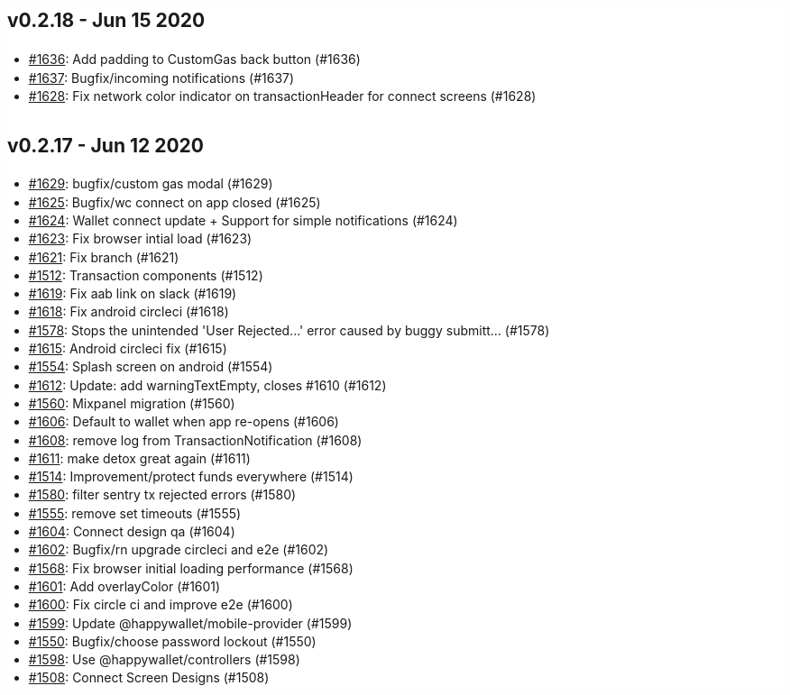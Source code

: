 ## v0.2.18 - Jun 15 2020
- [#1636](https://github.com/HappyWallet/happywallet-mobile/pull/1636): Add padding to CustomGas back button (#1636)
- [#1637](https://github.com/HappyWallet/happywallet-mobile/pull/1637): Bugfix/incoming notifications (#1637)
- [#1628](https://github.com/HappyWallet/happywallet-mobile/pull/1628): Fix network color indicator on transactionHeader for connect screens (#1628)

## v0.2.17 - Jun 12 2020

- [#1629](https://github.com/HappyWallet/happywallet-mobile/pull/1629): bugfix/custom gas modal (#1629)
- [#1625](https://github.com/HappyWallet/happywallet-mobile/pull/1625): Bugfix/wc connect on app closed (#1625)
- [#1624](https://github.com/HappyWallet/happywallet-mobile/pull/1624): Wallet connect update + Support for simple notifications (#1624)
- [#1623](https://github.com/HappyWallet/happywallet-mobile/pull/1623): Fix browser intial load (#1623)
- [#1621](https://github.com/HappyWallet/happywallet-mobile/pull/1621): Fix branch (#1621)
- [#1512](https://github.com/HappyWallet/happywallet-mobile/pull/1512): Transaction components (#1512)
- [#1619](https://github.com/HappyWallet/happywallet-mobile/pull/1619): Fix aab link on slack (#1619)
- [#1618](https://github.com/HappyWallet/happywallet-mobile/pull/1618): Fix android circleci (#1618)
- [#1578](https://github.com/HappyWallet/happywallet-mobile/pull/1578): Stops the unintended 'User Rejected...' error caused by buggy submitt… (#1578)
- [#1615](https://github.com/HappyWallet/happywallet-mobile/pull/1615): Android circleci fix (#1615)
- [#1554](https://github.com/HappyWallet/happywallet-mobile/pull/1554): Splash screen on android (#1554)
- [#1612](https://github.com/HappyWallet/happywallet-mobile/pull/1612): Update: add warningTextEmpty, closes #1610 (#1612)
- [#1560](https://github.com/HappyWallet/happywallet-mobile/pull/1560): Mixpanel migration (#1560)
- [#1606](https://github.com/HappyWallet/happywallet-mobile/pull/1606): Default to wallet when app re-opens (#1606)
- [#1608](https://github.com/HappyWallet/happywallet-mobile/pull/1608): remove log from TransactionNotification (#1608)
- [#1611](https://github.com/HappyWallet/happywallet-mobile/pull/1611): make detox great again (#1611)
- [#1514](https://github.com/HappyWallet/happywallet-mobile/pull/1514): Improvement/protect funds everywhere (#1514)
- [#1580](https://github.com/HappyWallet/happywallet-mobile/pull/1580): filter sentry tx rejected errors (#1580)
- [#1555](https://github.com/HappyWallet/happywallet-mobile/pull/1555): remove set timeouts (#1555)
- [#1604](https://github.com/HappyWallet/happywallet-mobile/pull/1604): Connect design qa (#1604)
- [#1602](https://github.com/HappyWallet/happywallet-mobile/pull/1602): Bugfix/rn upgrade circleci and e2e (#1602)
- [#1568](https://github.com/HappyWallet/happywallet-mobile/pull/1568): Fix browser initial loading performance (#1568)
- [#1601](https://github.com/HappyWallet/happywallet-mobile/pull/1601): Add overlayColor (#1601)
- [#1600](https://github.com/HappyWallet/happywallet-mobile/pull/1600): Fix circle ci and improve e2e (#1600)
- [#1599](https://github.com/HappyWallet/happywallet-mobile/pull/1599): Update @happywallet/mobile-provider (#1599)
- [#1550](https://github.com/HappyWallet/happywallet-mobile/pull/1550): Bugfix/choose password lockout (#1550)
- [#1598](https://github.com/HappyWallet/happywallet-mobile/pull/1598): Use @happywallet/controllers (#1598)
- [#1508](https://github.com/HappyWallet/happywallet-mobile/pull/1508): Connect Screen Designs (#1508)